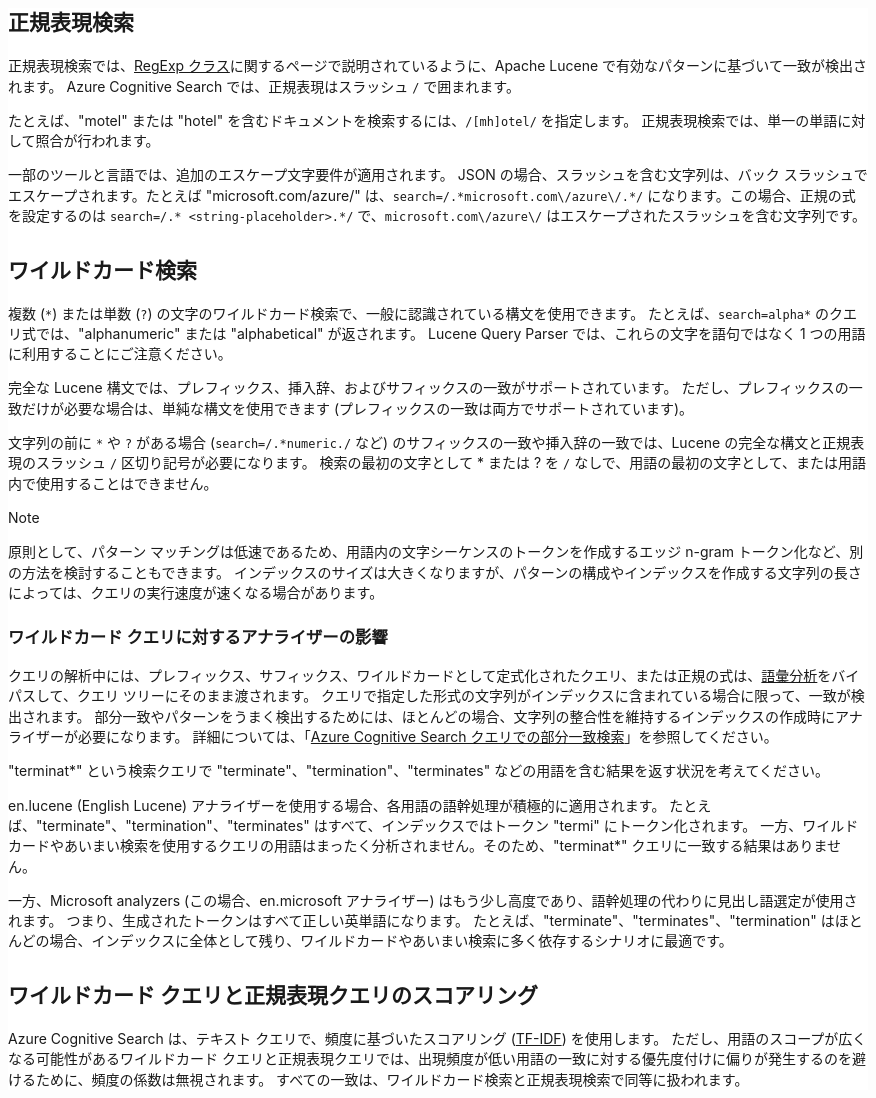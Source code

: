 ##  <a name="regular-expression-search"></a><a name="bkmk_regex"></a> 正規表現検索  
 正規表現検索では、[RegExp クラス](https://lucene.apache.org/core/6_6_1/core/org/apache/lucene/util/automaton/RegExp.html)に関するページで説明されているように、Apache Lucene で有効なパターンに基づいて一致が検出されます。 Azure Cognitive Search では、正規表現はスラッシュ `/` で囲まれます。

 たとえば、"motel" または "hotel" を含むドキュメントを検索するには、`/[mh]otel/` を指定します。 正規表現検索では、単一の単語に対して照合が行われます。

一部のツールと言語では、追加のエスケープ文字要件が適用されます。 JSON の場合、スラッシュを含む文字列は、バック スラッシュでエスケープされます。たとえば "microsoft.com/azure/" は、`search=/.*microsoft.com\/azure\/.*/` になります。この場合、正規の式を設定するのは `search=/.* <string-placeholder>.*/` で、`microsoft.com\/azure\/` はエスケープされたスラッシュを含む文字列です。

##  <a name="wildcard-search"></a><a name="bkmk_wildcard"></a> ワイルドカード検索

複数 (`*`) または単数 (`?`) の文字のワイルドカード検索で、一般に認識されている構文を使用できます。 たとえば、`search=alpha*` のクエリ式では、"alphanumeric" または "alphabetical" が返されます。 Lucene Query Parser では、これらの文字を語句ではなく 1 つの用語に利用することにご注意ください。

完全な Lucene 構文では、プレフィックス、挿入辞、およびサフィックスの一致がサポートされています。 ただし、プレフィックスの一致だけが必要な場合は、単純な構文を使用できます (プレフィックスの一致は両方でサポートされています)。

文字列の前に `*` や `?` がある場合 (`search=/.*numeric./` など) のサフィックスの一致や挿入辞の一致では、Lucene の完全な構文と正規表現のスラッシュ `/` 区切り記号が必要になります。 検索の最初の文字として * または ? を `/` なしで、用語の最初の文字として、または用語内で使用することはできません。 

> [!NOTE]  
> 原則として、パターン マッチングは低速であるため、用語内の文字シーケンスのトークンを作成するエッジ n-gram トークン化など、別の方法を検討することもできます。 インデックスのサイズは大きくなりますが、パターンの構成やインデックスを作成する文字列の長さによっては、クエリの実行速度が速くなる場合があります。
>

### <a name="impact-of-an-analyzer-on-wildcard-queries"></a>ワイルドカード クエリに対するアナライザーの影響

クエリの解析中には、プレフィックス、サフィックス、ワイルドカードとして定式化されたクエリ、または正規の式は、[語彙分析](search-lucene-query-architecture.md#stage-2-lexical-analysis)をバイパスして、クエリ ツリーにそのまま渡されます。 クエリで指定した形式の文字列がインデックスに含まれている場合に限って、一致が検出されます。 部分一致やパターンをうまく検出するためには、ほとんどの場合、文字列の整合性を維持するインデックスの作成時にアナライザーが必要になります。 詳細については、「[Azure Cognitive Search クエリでの部分一致検索](search-query-partial-matching.md)」を参照してください。

"terminat*" という検索クエリで "terminate"、"termination"、"terminates" などの用語を含む結果を返す状況を考えてください。

en.lucene (English Lucene) アナライザーを使用する場合、各用語の語幹処理が積極的に適用されます。 たとえば、"terminate"、"termination"、"terminates" はすべて、インデックスではトークン "termi" にトークン化されます。 一方、ワイルドカードやあいまい検索を使用するクエリの用語はまったく分析されません。そのため、"terminat*" クエリに一致する結果はありません。

一方、Microsoft analyzers (この場合、en.microsoft アナライザー) はもう少し高度であり、語幹処理の代わりに見出し語選定が使用されます。 つまり、生成されたトークンはすべて正しい英単語になります。 たとえば、"terminate"、"terminates"、"termination" はほとんどの場合、インデックスに全体として残り、ワイルドカードやあいまい検索に多く依存するシナリオに最適です。

## <a name="scoring-wildcard-and-regex-queries"></a> ワイルドカード クエリと正規表現クエリのスコアリング

Azure Cognitive Search は、テキスト クエリで、頻度に基づいたスコアリング ([TF-IDF](https://en.wikipedia.org/wiki/Tf%E2%80%93idf)) を使用します。 ただし、用語のスコープが広くなる可能性があるワイルドカード クエリと正規表現クエリでは、出現頻度が低い用語の一致に対する優先度付けに偏りが発生するのを避けるために、頻度の係数は無視されます。 すべての一致は、ワイルドカード検索と正規表現検索で同等に扱われます。
